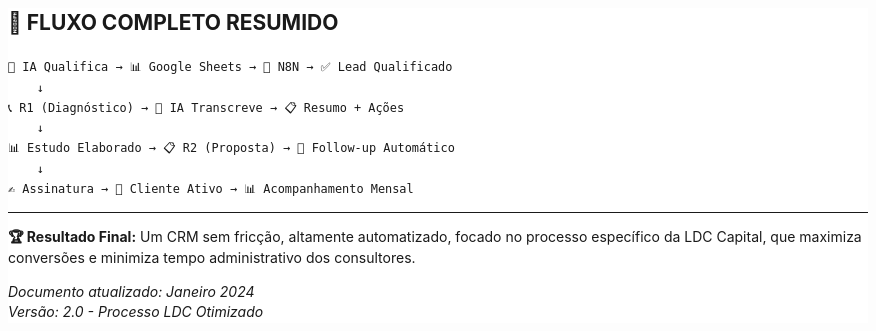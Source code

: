 ## 🔄 FLUXO COMPLETO RESUMIDO

```
🤖 IA Qualifica → 📊 Google Sheets → 🔄 N8N → ✅ Lead Qualificado
    ↓
📞 R1 (Diagnóstico) → 🤖 IA Transcreve → 📋 Resumo + Ações
    ↓  
📊 Estudo Elaborado → 📋 R2 (Proposta) → 🔄 Follow-up Automático
    ↓
✍️ Assinatura → 🎉 Cliente Ativo → 📊 Acompanhamento Mensal
```

---

**🏆 Resultado Final:** Um CRM sem fricção, altamente automatizado, focado no processo específico da LDC Capital, que maximiza conversões e minimiza tempo administrativo dos consultores.

*Documento atualizado: Janeiro 2024*  
*Versão: 2.0 - Processo LDC Otimizado*

